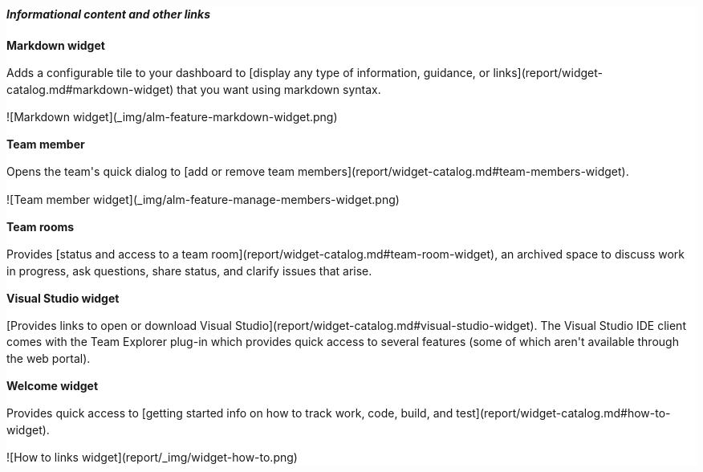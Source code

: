 <h4><i>Informational content and other links</i></h4>


<p><b>Markdown widget</b></p>
<p>Adds a configurable tile to your dashboard to [display any type of information, guidance, or links](report/widget-catalog.md#markdown-widget) that you want using markdown syntax.   </p>
![Markdown widget](_img/alm-feature-markdown-widget.png)  
<br/>


<p><b>Team member </b></p>
<p>Opens the team's quick dialog to [add or remove team members](report/widget-catalog.md#team-members-widget).</p>
![Team member widget](_img/alm-feature-manage-members-widget.png)  

<p><b>Team rooms </b></p>
<p>Provides [status and access to a team room](report/widget-catalog.md#team-room-widget), an archived space to discuss work in progress, ask questions, share status, and clarify issues that arise.  </p>

<p><b>Visual Studio widget</b></p>
<p>[Provides links to open or download Visual Studio](report/widget-catalog.md#visual-studio-widget). The Visual Studio IDE client comes with the Team Explorer plug-in which provides quick access to several features (some of which aren't available through the web portal). </p>


<p><b>Welcome widget</b></p>
<p>Provides quick access to [getting started info on how to track work, code, build, and test](report/widget-catalog.md#how-to-widget). </p>
![How to links widget](report/_img/widget-how-to.png)  
<br/>
